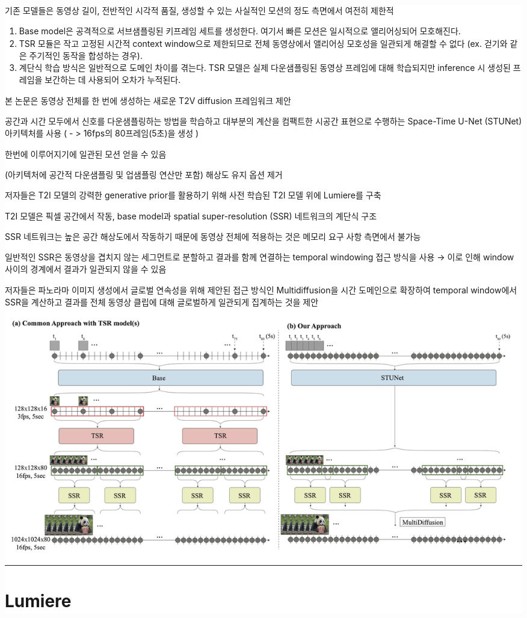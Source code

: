 기존 모델들은 동영상 길이, 전반적인 시각적 품질, 생성할 수 있는 사실적인 모션의 정도 측면에서 여전히 제한적

1. Base model은 공격적으로 서브샘플링된 키프레임 세트를 생성한다. 여기서 빠른 모션은 일시적으로 앨리어싱되어 모호해진다.
2. TSR 모듈은 작고 고정된 시간적 context window으로 제한되므로 전체 동영상에서 앨리어싱 모호성을 일관되게 해결할 수 없다 (ex. 걷기와 같은 주기적인 동작을 합성하는 경우).
3. 계단식 학습 방식은 일반적으로 도메인 차이를 겪는다. TSR 모델은 실제 다운샘플링된 동영상 프레임에 대해 학습되지만 inference 시 생성된 프레임을 보간하는 데 사용되어 오차가 누적된다.

본 논문은 동영상 전체를 한 번에 생성하는 새로운 T2V diffusion 프레임워크 제안

공간과 시간 모두에서 신호를 다운샘플링하는 방법을 학습하고 대부분의 계산을 컴팩트한 시공간 표현으로 수행하는 Space-Time U-Net (STUNet) 아키텍처를 사용 ( - > 16fps의 80프레임(5초)을 생성 )

한번에 이루어지기에 일관된 모션 얻을 수 있음

(아키텍처에 공간적 다운샘플링 및 업샘플링 연산만 포함) 해상도 유지 옵션 제거

저자들은 T2I 모델의 강력한 generative prior를 활용하기 위해 사전 학습된 T2I 모델 위에 Lumiere를 구축

T2I 모델은 픽셀 공간에서 작동, base model과 spatial super-resolution (SSR) 네트워크의 계단식 구조
 
SSR 네트워크는 높은 공간 해상도에서 작동하기 때문에 동영상 전체에 적용하는 것은 메모리 요구 사항 측면에서 불가능

일반적인 SSR은 동영상을 겹치지 않는 세그먼트로 분할하고 결과를 함께 연결하는 temporal windowing 접근 방식을 사용 → 이로 인해 window 사이의 경계에서 결과가 일관되지 않을 수 있음

저자들은 파노라마 이미지 생성에서 글로벌 연속성을 위해 제안된 접근 방식인 Multidiffusion을 시간 도메인으로 확장하여 temporal window에서 SSR을 계산하고 결과를 전체 동영상 클립에 대해 글로벌하게 일관되게 집계하는 것을 제안

![Untitled](/assets/Images/2024-8-8-Lumiere/Untitled.png)

---

# Lumiere
